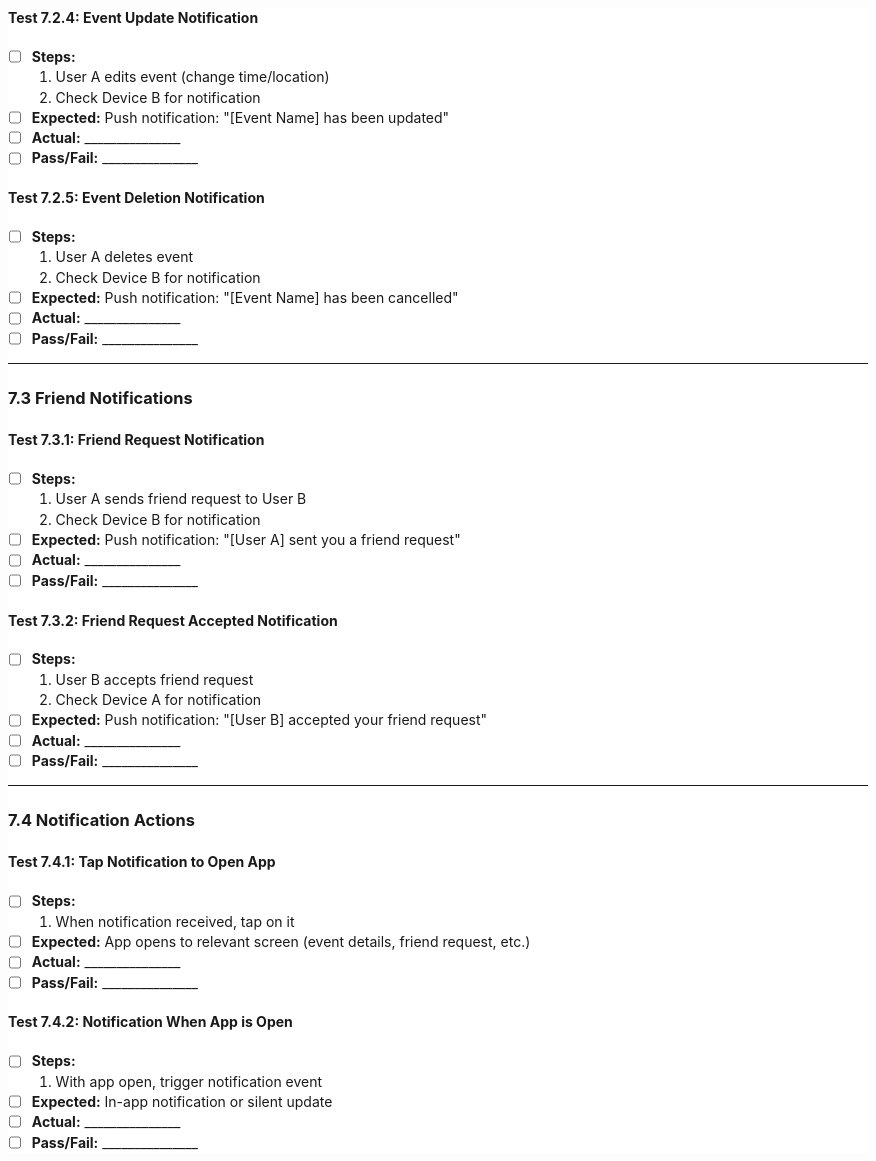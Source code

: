 #### Test 7.2.4: Event Update Notification
- [ ] **Steps:**
  1. User A edits event (change time/location)
  2. Check Device B for notification
- [ ] **Expected:** Push notification: "[Event Name] has been updated"
- [ ] **Actual:** _______________
- [ ] **Pass/Fail:** _______________

#### Test 7.2.5: Event Deletion Notification
- [ ] **Steps:**
  1. User A deletes event
  2. Check Device B for notification
- [ ] **Expected:** Push notification: "[Event Name] has been cancelled"
- [ ] **Actual:** _______________
- [ ] **Pass/Fail:** _______________

---

### 7.3 Friend Notifications

#### Test 7.3.1: Friend Request Notification
- [ ] **Steps:**
  1. User A sends friend request to User B
  2. Check Device B for notification
- [ ] **Expected:** Push notification: "[User A] sent you a friend request"
- [ ] **Actual:** _______________
- [ ] **Pass/Fail:** _______________

#### Test 7.3.2: Friend Request Accepted Notification
- [ ] **Steps:**
  1. User B accepts friend request
  2. Check Device A for notification
- [ ] **Expected:** Push notification: "[User B] accepted your friend request"
- [ ] **Actual:** _______________
- [ ] **Pass/Fail:** _______________

---

### 7.4 Notification Actions

#### Test 7.4.1: Tap Notification to Open App
- [ ] **Steps:**
  1. When notification received, tap on it
- [ ] **Expected:** App opens to relevant screen (event details, friend request, etc.)
- [ ] **Actual:** _______________
- [ ] **Pass/Fail:** _______________

#### Test 7.4.2: Notification When App is Open
- [ ] **Steps:**
  1. With app open, trigger notification event
- [ ] **Expected:** In-app notification or silent update
- [ ] **Actual:** _______________
- [ ] **Pass/Fail:** _______________
